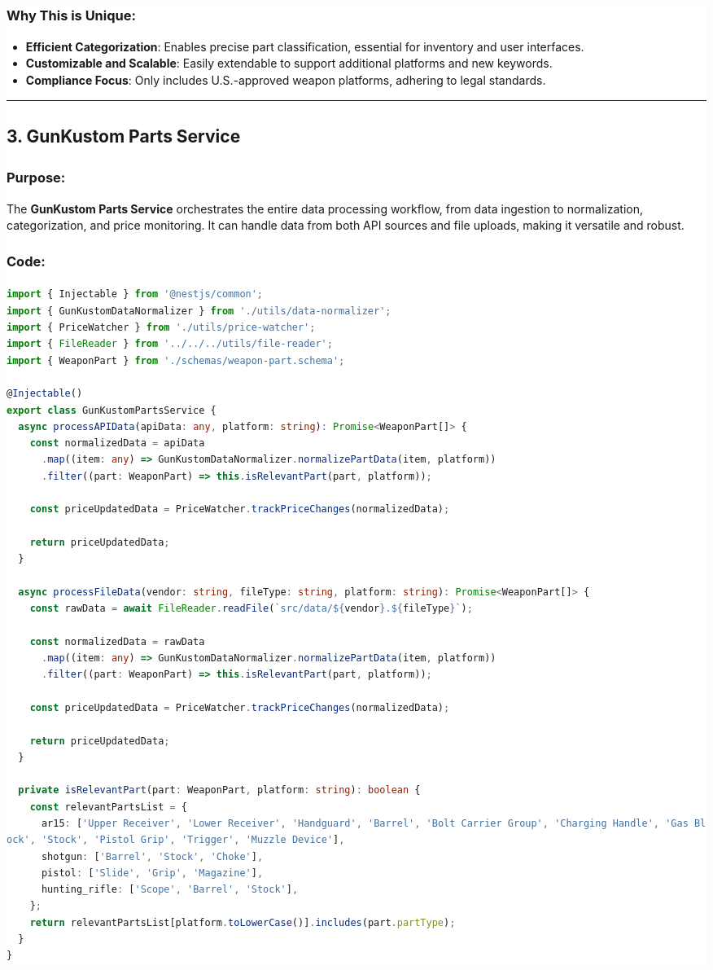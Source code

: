 ### **Why This is Unique:**

- **Efficient Categorization**: Enables precise part classification, essential for inventory and user interfaces.
- **Customizable and Scalable**: Easily extendable to support additional platforms and new keywords.
- **Compliance Focus**: Only includes U.S.-approved weapon platforms, adhering to legal standards.

---

## **3. GunKustom Parts Service**

### **Purpose:**

The **GunKustom Parts Service** orchestrates the entire data processing workflow, from data ingestion to normalization, categorization, and price monitoring. It can handle data from both API sources and file uploads, making it versatile and robust.

### **Code:**

```typescript
import { Injectable } from '@nestjs/common';
import { GunKustomDataNormalizer } from './utils/data-normalizer';
import { PriceWatcher } from './utils/price-watcher';
import { FileReader } from '../../../utils/file-reader';
import { WeaponPart } from './schemas/weapon-part.schema';

@Injectable()
export class GunKustomPartsService {
  async processAPIData(apiData: any, platform: string): Promise<WeaponPart[]> {
    const normalizedData = apiData
      .map((item: any) => GunKustomDataNormalizer.normalizePartData(item, platform))
      .filter((part: WeaponPart) => this.isRelevantPart(part, platform));

    const priceUpdatedData = PriceWatcher.trackPriceChanges(normalizedData);

    return priceUpdatedData;
  }

  async processFileData(vendor: string, fileType: string, platform: string): Promise<WeaponPart[]> {
    const rawData = await FileReader.readFile(`src/data/${vendor}.${fileType}`);

    const normalizedData = rawData
      .map((item: any) => GunKustomDataNormalizer.normalizePartData(item, platform))
      .filter((part: WeaponPart) => this.isRelevantPart(part, platform));

    const priceUpdatedData = PriceWatcher.trackPriceChanges(normalizedData);

    return priceUpdatedData;
  }

  private isRelevantPart(part: WeaponPart, platform: string): boolean {
    const relevantPartsList = {
      ar15: ['Upper Receiver', 'Lower Receiver', 'Handguard', 'Barrel', 'Bolt Carrier Group', 'Charging Handle', 'Gas Block', 'Stock', 'Pistol Grip', 'Trigger', 'Muzzle Device'],
      shotgun: ['Barrel', 'Stock', 'Choke'],
      pistol: ['Slide', 'Grip', 'Magazine'],
      hunting_rifle: ['Scope', 'Barrel', 'Stock'],
    };
    return relevantPartsList[platform.toLowerCase()].includes(part.partType);
  }
}
```